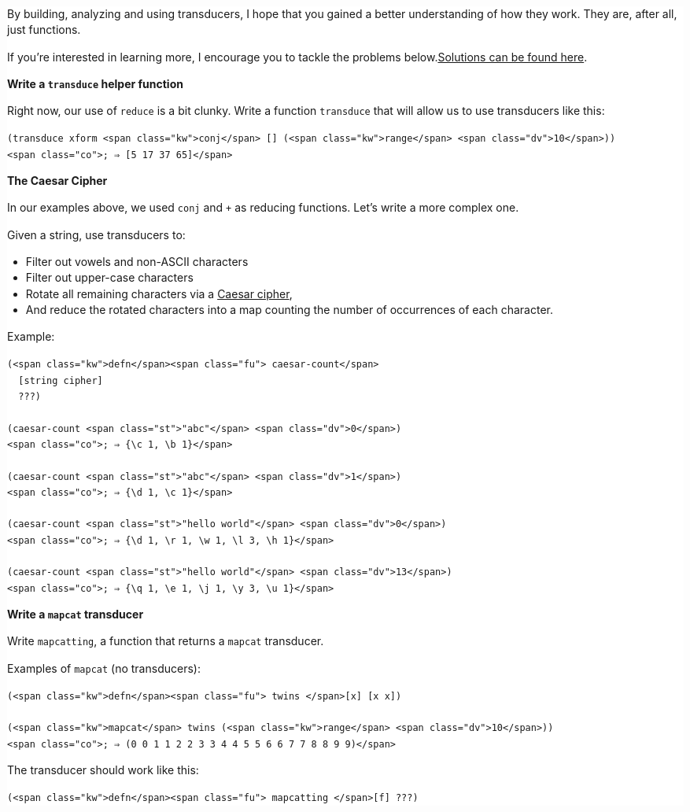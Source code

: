 By building, analyzing and using transducers, I hope that you gained a better
understanding of how they work. They are, after all, just functions.

If you’re interested in learning more, I encourage you to tackle the problems
below.[Solutions can be found here][6].

**Write a `transduce` helper function**

Right now, our use of `reduce` is a bit clunky. Write a function `transduce`
that will allow us to use transducers like this:

    (transduce xform <span class="kw">conj</span> [] (<span class="kw">range</span> <span class="dv">10</span>))
    <span class="co">; ⇒ [5 17 37 65]</span>

**The Caesar Cipher**

In our examples above, we used `conj` and `+` as reducing functions. Let’s
write a more complex one.

Given a string, use transducers to:

*   Filter out vowels and non-ASCII characters
*   Filter out upper-case characters
*   Rotate all remaining characters via a [Caesar cipher][7],
*   And reduce the rotated characters into a map counting the number of
    occurrences of each character.
   

Example:

    (<span class="kw">defn</span><span class="fu"> caesar-count</span>
      [string cipher]
      ???)
    
    (caesar-count <span class="st">"abc"</span> <span class="dv">0</span>)
    <span class="co">; ⇒ {\c 1, \b 1}</span>
    
    (caesar-count <span class="st">"abc"</span> <span class="dv">1</span>)
    <span class="co">; ⇒ {\d 1, \c 1}</span>
    
    (caesar-count <span class="st">"hello world"</span> <span class="dv">0</span>)
    <span class="co">; ⇒ {\d 1, \r 1, \w 1, \l 3, \h 1}</span>
    
    (caesar-count <span class="st">"hello world"</span> <span class="dv">13</span>)
    <span class="co">; ⇒ {\q 1, \e 1, \j 1, \y 3, \u 1}</span>

**Write a `mapcat` transducer**

Write `mapcatting`, a function that returns a `mapcat` transducer.

Examples of `mapcat` (no transducers):

    (<span class="kw">defn</span><span class="fu"> twins </span>[x] [x x])
    
    (<span class="kw">mapcat</span> twins (<span class="kw">range</span> <span class="dv">10</span>))
    <span class="co">; ⇒ (0 0 1 1 2 2 3 3 4 4 5 5 6 6 7 7 8 8 9 9)</span>

The transducer should work like this:

    (<span class="kw">defn</span><span class="fu"> mapcatting </span>[f] ???)
    

 [1]: http://elbenshira.com/p/clojure-primer-js/
 [2]: http://clojurescript.net/
 [3]: https://gist.github.com/elben/da8864e120c373e5fcf0
 [4]: http://blog.cognitect.com/blog/2014/8/6/transducers-are-coming
 [5]: https://github.com/clojure/core.async/blob/ac0f1bfb40237a18dc0f03c0db5df41657cd23a6/src/main/clojure/clojure/core/async/impl/channels.clj#L287
 [6]: https://gist.github.com/elben/da8864e120c373e5fcf0#file-understanding-transducers-clj-L204
 [7]: http://en.wikipedia.org/wiki/Caesar_cipher
 [8]: http://phuu.net/2014/08/31/csp-and-transducers.html